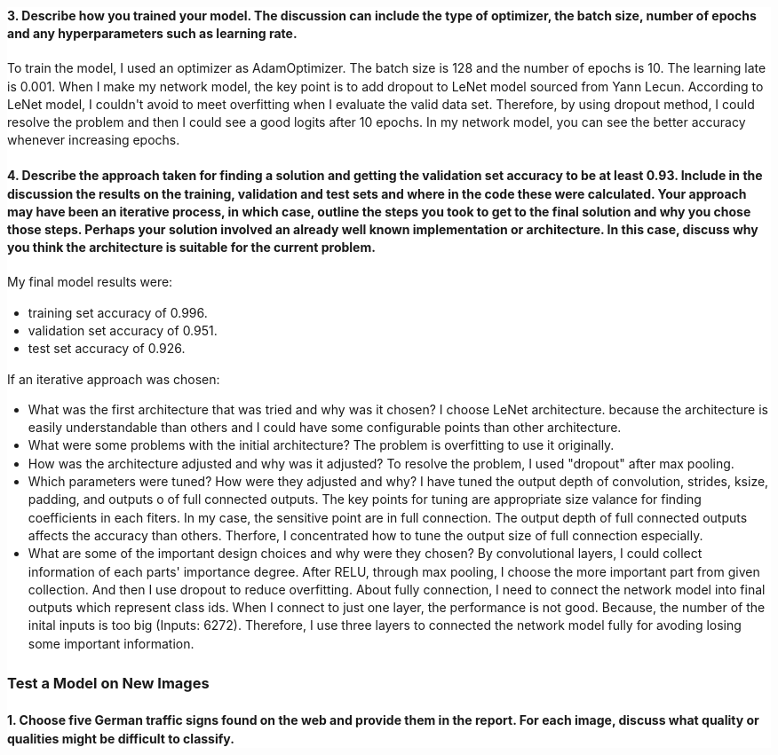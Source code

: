 #### 3. Describe how you trained your model. The discussion can include the type of optimizer, the batch size, number of epochs and any hyperparameters such as learning rate.

To train the model, I used an optimizer as AdamOptimizer. The batch size is 128 and the number of epochs is 10. The learning late is 0.001. When I make my network model, the key point is to add dropout to LeNet model sourced from Yann Lecun. According to LeNet model, I couldn't avoid to meet overfitting when I evaluate the valid data set. Therefore, by using dropout method, I could resolve the problem and then I could see a good logits after 10 epochs. In my network model, you can see the better accuracy whenever increasing epochs.

#### 4. Describe the approach taken for finding a solution and getting the validation set accuracy to be at least 0.93. Include in the discussion the results on the training, validation and test sets and where in the code these were calculated. Your approach may have been an iterative process, in which case, outline the steps you took to get to the final solution and why you chose those steps. Perhaps your solution involved an already well known implementation or architecture. In this case, discuss why you think the architecture is suitable for the current problem.

My final model results were:
* training set accuracy of 0.996.
* validation set accuracy of 0.951.
* test set accuracy of 0.926.

If an iterative approach was chosen:
* What was the first architecture that was tried and why was it chosen? I choose LeNet architecture. because the architecture is easily understandable than others and I could have some configurable points than other architecture.
* What were some problems with the initial architecture? The problem is overfitting to use it originally.
* How was the architecture adjusted and why was it adjusted? To resolve the problem, I used "dropout" after max pooling. 
* Which parameters were tuned? How were they adjusted and why? I have tuned the output depth of convolution, strides, ksize, padding, and outputs o of full connected outputs. The key points for tuning are appropriate size valance for finding coefficients in each fiters. In my case, the sensitive point are in full connection. The output depth of full connected outputs affects the accuracy than others. Therfore, I concentrated how to tune the output size of full connection especially.
* What are some of the important design choices and why were they chosen? By convolutional layers, I could collect information of each parts' importance degree. After RELU, through max pooling, I choose the more important part from given collection. And then I use dropout to reduce overfitting. About fully connection, I need to connect the network model into final outputs which represent class ids. When I connect to just one layer, the performance is not good. Because, the number of the inital inputs is too big (Inputs: 6272). Therefore, I use three layers to connected the network model fully for avoding losing some important information.

### Test a Model on New Images

#### 1. Choose five German traffic signs found on the web and provide them in the report. For each image, discuss what quality or qualities might be difficult to classify.
